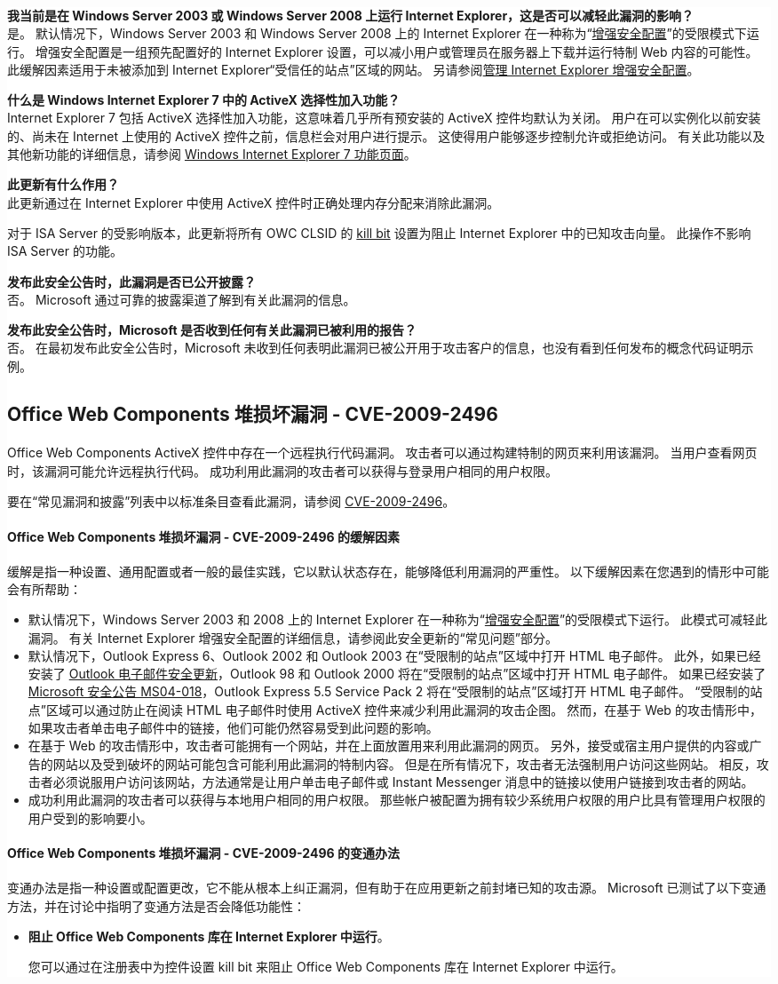 **我当前是在 Windows Server 2003 或 Windows Server 2008 上运行 Internet Explorer，这是否可以减轻此漏洞的影响？**  
是。 默认情况下，Windows Server 2003 和 Windows Server 2008 上的 Internet Explorer 在一种称为“[增强安全配置](http://go.microsoft.com/fwlink/?linkid=92039)”的受限模式下运行。 增强安全配置是一组预先配置好的 Internet Explorer 设置，可以减小用户或管理员在服务器上下载并运行特制 Web 内容的可能性。 此缓解因素适用于未被添加到 Internet Explorer“受信任的站点”区域的网站。 另请参阅[管理 Internet Explorer 增强安全配置](http://go.microsoft.com/fwlink/?linkid=92055)。

**什么是 Windows Internet Explorer 7 中的 ActiveX 选择性加入功能？**  
Internet Explorer 7 包括 ActiveX 选择性加入功能，这意味着几乎所有预安装的 ActiveX 控件均默认为关闭。 用户在可以实例化以前安装的、尚未在 Internet 上使用的 ActiveX 控件之前，信息栏会对用户进行提示。 这使得用户能够逐步控制允许或拒绝访问。 有关此功能以及其他新功能的详细信息，请参阅 [Windows Internet Explorer 7 功能页面](http://www.microsoft.com/windows/products/winfamily/ie/features.mspx)。

**此更新有什么作用？**  
此更新通过在 Internet Explorer 中使用 ActiveX 控件时正确处理内存分配来消除此漏洞。

对于 ISA Server 的受影响版本，此更新将所有 OWC CLSID 的 [kill bit](http://support.microsoft.com/kb/240797) 设置为阻止 Internet Explorer 中的已知攻击向量。 此操作不影响 ISA Server 的功能。

**发布此安全公告时，此漏洞是否已公开披露？**  
否。 Microsoft 通过可靠的披露渠道了解到有关此漏洞的信息。

**发布此安全公告时，Microsoft 是否收到任何有关此漏洞已被利用的报告？**  
否。 在最初发布此安全公告时，Microsoft 未收到任何表明此漏洞已被公开用于攻击客户的信息，也没有看到任何发布的概念代码证明示例。

Office Web Components 堆损坏漏洞 - CVE-2009-2496
------------------------------------------------


Office Web Components ActiveX 控件中存在一个远程执行代码漏洞。 攻击者可以通过构建特制的网页来利用该漏洞。 当用户查看网页时，该漏洞可能允许远程执行代码。 成功利用此漏洞的攻击者可以获得与登录用户相同的用户权限。

要在“常见漏洞和披露”列表中以标准条目查看此漏洞，请参阅 [CVE-2009-2496](http://www.cve.mitre.org/cgi-bin/cvename.cgi?name=cve-2009-2496)。

#### Office Web Components 堆损坏漏洞 - CVE-2009-2496 的缓解因素

缓解是指一种设置、通用配置或者一般的最佳实践，它以默认状态存在，能够降低利用漏洞的严重性。 以下缓解因素在您遇到的情形中可能会有所帮助：

-   默认情况下，Windows Server 2003 和 2008 上的 Internet Explorer 在一种称为“[增强安全配置](http://msdn.microsoft.com/library/default.asp?url=/workshop/security/szone/overview/esc_changes.asp)”的受限模式下运行。 此模式可减轻此漏洞。 有关 Internet Explorer 增强安全配置的详细信息，请参阅此安全更新的“常见问题”部分。
-   默认情况下，Outlook Express 6、Outlook 2002 和 Outlook 2003 在“受限制的站点”区域中打开 HTML 电子邮件。 此外，如果已经安装了 [Outlook 电子邮件安全更新](http://go.microsoft.com/fwlink/?linkid=33334)，Outlook 98 和 Outlook 2000 将在“受限制的站点”区域中打开 HTML 电子邮件。 如果已经安装了 [Microsoft 安全公告 MS04-018](http://go.microsoft.com/fwlink/?linkid=19527)，Outlook Express 5.5 Service Pack 2 将在“受限制的站点”区域打开 HTML 电子邮件。
    “受限制的站点”区域可以通过防止在阅读 HTML 电子邮件时使用 ActiveX 控件来减少利用此漏洞的攻击企图。 然而，在基于 Web 的攻击情形中，如果攻击者单击电子邮件中的链接，他们可能仍然容易受到此问题的影响。
-   在基于 Web 的攻击情形中，攻击者可能拥有一个网站，并在上面放置用来利用此漏洞的网页。 另外，接受或宿主用户提供的内容或广告的网站以及受到破坏的网站可能包含可能利用此漏洞的特制内容。 但是在所有情况下，攻击者无法强制用户访问这些网站。 相反，攻击者必须说服用户访问该网站，方法通常是让用户单击电子邮件或 Instant Messenger 消息中的链接以使用户链接到攻击者的网站。
-   成功利用此漏洞的攻击者可以获得与本地用户相同的用户权限。 那些帐户被配置为拥有较少系统用户权限的用户比具有管理用户权限的用户受到的影响要小。

#### Office Web Components 堆损坏漏洞 - CVE-2009-2496 的变通办法

变通办法是指一种设置或配置更改，它不能从根本上纠正漏洞，但有助于在应用更新之前封堵已知的攻击源。 Microsoft 已测试了以下变通方法，并在讨论中指明了变通方法是否会降低功能性：

-   **阻止 Office Web Components 库在 Internet Explorer 中运行**。

    您可以通过在注册表中为控件设置 kill bit 来阻止 Office Web Components 库在 Internet Explorer 中运行。
